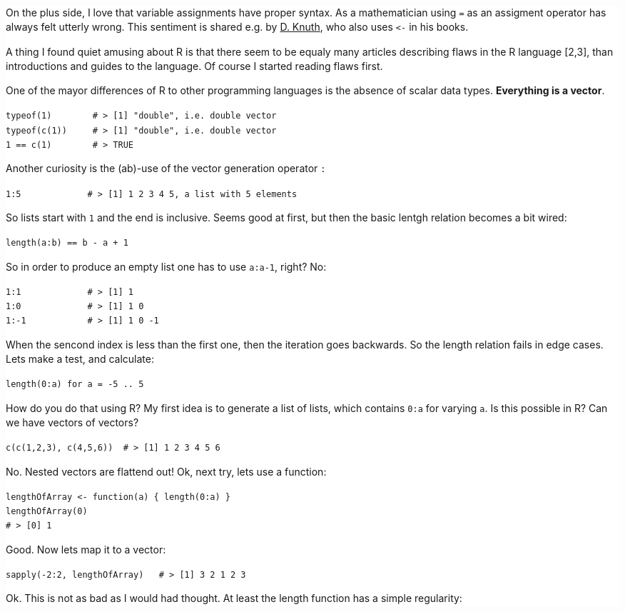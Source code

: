 On the plus side, I love that variable assignments have proper syntax.
As a mathematician using `=` as an assigment operator has always felt
utterly wrong. This sentiment is shared e.g. by
[D. Knuth](http://en.wikipedia.org/wiki/Donald_Knuth), who also uses
`<-` in his books.

A thing I found quiet amusing about R is that there seem to be equaly
many articles describing flaws in the R language [2,3], than
introductions and guides to the language. Of course I started reading
flaws first.

One of the mayor differences of R to other programming languages is
the absence of scalar data types. __Everything is a vector__.

	typeof(1)        # > [1] "double", i.e. double vector
	typeof(c(1))     # > [1] "double", i.e. double vector
	1 == c(1)        # > TRUE

Another curiosity is the (ab)-use of the vector generation operator `:`

	1:5             # > [1] 1 2 3 4 5, a list with 5 elements

So lists start with `1` and the end is inclusive. Seems good at first,
but then the basic lentgh relation becomes a bit wired:

	length(a:b) == b - a + 1

So in order to produce an empty list one has to use `a:a-1`, right? No:

	1:1             # > [1] 1
	1:0             # > [1] 1 0
	1:-1            # > [1] 1 0 -1

When the sencond index is less than the first one, then the iteration
goes backwards. So the length relation fails in edge cases. Lets make
a test, and calculate:

	length(0:a) for a = -5 .. 5

How do you do that using R? My first idea is to generate a list of
lists, which contains `0:a` for varying `a`. Is this possible in R?
Can we have vectors of vectors?

	c(c(1,2,3), c(4,5,6))  # > [1] 1 2 3 4 5 6

No. Nested vectors are flattend out! Ok, next try, lets use a function:

	lengthOfArray <- function(a) { length(0:a) }
	lengthOfArray(0)
	# > [0] 1

Good. Now lets map it to a vector:

	sapply(-2:2, lengthOfArray)   # > [1] 3 2 1 2 3

Ok. This is not as bad as I would had thought. At least the length
function has a simple regularity:
